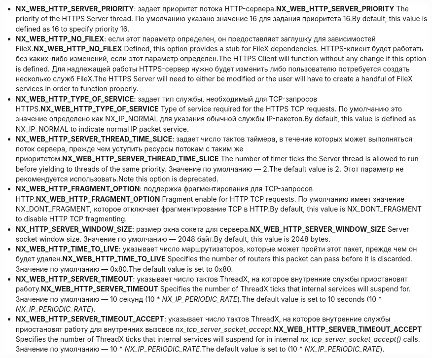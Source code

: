 - <span data-ttu-id="26230-159">**NX_WEB_HTTP_SERVER_PRIORITY**: задает приоритет потока HTTP-сервера.</span><span class="sxs-lookup"><span data-stu-id="26230-159">**NX_WEB_HTTP_SERVER_PRIORITY** The priority of the HTTPS Server thread.</span></span> <span data-ttu-id="26230-160">По умолчанию указано значение 16 для задания приоритета 16.</span><span class="sxs-lookup"><span data-stu-id="26230-160">By default, this value is defined as 16 to specify priority 16.</span></span>
- <span data-ttu-id="26230-161">**NX_WEB_HTTP_NO_FILEX**: если этот параметр определен, он предоставляет заглушку для зависимостей FileX.</span><span class="sxs-lookup"><span data-stu-id="26230-161">**NX_WEB_HTTP_NO_FILEX** Defined, this option provides a stub for FileX dependencies.</span></span> <span data-ttu-id="26230-162">HTTPS-клиент будет работать без каких-либо изменений, если этот параметр определен.</span><span class="sxs-lookup"><span data-stu-id="26230-162">The HTTPS Client will function without any change if this option is defined.</span></span> <span data-ttu-id="26230-163">Для надлежащей работы HTTPS-сервер нужно будет изменить либо пользователю потребуется создать несколько служб FileX.</span><span class="sxs-lookup"><span data-stu-id="26230-163">The HTTPS Server will need to either be modified or the user will have to create a handful of FileX services in order to function properly.</span></span>
- <span data-ttu-id="26230-164">**NX_WEB_HTTP_TYPE_OF_SERVICE**: задает тип службы, необходимый для TCP-запросов HTTPS.</span><span class="sxs-lookup"><span data-stu-id="26230-164">**NX_WEB_HTTP_TYPE_OF_SERVICE** Type of service required for the HTTPS TCP requests.</span></span> <span data-ttu-id="26230-165">По умолчанию это значение определено как NX_IP_NORMAL для указания обычной службы IP-пакетов.</span><span class="sxs-lookup"><span data-stu-id="26230-165">By default, this value is defined as NX_IP_NORMAL to indicate normal IP packet service.</span></span>
- <span data-ttu-id="26230-166">**NX_WEB_HTTP_SERVER_THREAD_TIME_SLICE**: задает число тактов таймера, в течение которых может выполняться поток сервера, прежде чем уступить ресурсы потокам с таким же приоритетом.</span><span class="sxs-lookup"><span data-stu-id="26230-166">**NX_WEB_HTTP_SERVER_THREAD_TIME_SLICE** The number of timer ticks the Server thread is allowed to run before yielding to threads of the same priority.</span></span> <span data-ttu-id="26230-167">Значение по умолчанию — 2.</span><span class="sxs-lookup"><span data-stu-id="26230-167">The default value is 2.</span></span> <span data-ttu-id="26230-168">Этот параметр не рекомендуется использовать.</span><span class="sxs-lookup"><span data-stu-id="26230-168">Note this option is deprecated.</span></span>
- <span data-ttu-id="26230-169">**NX_WEB_HTTP_FRAGMENT_OPTION**: поддержка фрагментирования для TCP-запросов HTTP.</span><span class="sxs-lookup"><span data-stu-id="26230-169">**NX_WEB_HTTP_FRAGMENT_OPTION** Fragment enable for HTTP TCP requests.</span></span> <span data-ttu-id="26230-170">По умолчанию имеет значение NX_DONT_FRAGMENT, которое отключает фрагментирование TCP в HTTP.</span><span class="sxs-lookup"><span data-stu-id="26230-170">By default, this value is NX_DONT_FRAGMENT to disable HTTP TCP fragmenting.</span></span>
- <span data-ttu-id="26230-171">**NX_HTTP_SERVER_WINDOW_SIZE**: размер окна сокета для сервера.</span><span class="sxs-lookup"><span data-stu-id="26230-171">**NX_WEB_HTTP_SERVER_WINDOW_SIZE** Server socket window size.</span></span> <span data-ttu-id="26230-172">Значение по умолчанию — 2048 байт.</span><span class="sxs-lookup"><span data-stu-id="26230-172">By default, this value is 2048 bytes.</span></span>
- <span data-ttu-id="26230-173">**NX_WEB_HTTP_TIME_TO_LIVE**: указывает число маршрутизаторов, которые может пройти этот пакет, прежде чем он будет удален.</span><span class="sxs-lookup"><span data-stu-id="26230-173">**NX_WEB_HTTP_TIME_TO_LIVE** Specifies the number of routers this packet can pass before it is discarded.</span></span> <span data-ttu-id="26230-174">Значение по умолчанию — 0x80.</span><span class="sxs-lookup"><span data-stu-id="26230-174">The default value is set to 0x80.</span></span>
- <span data-ttu-id="26230-175">**NX_WEB_HTTP_SERVER_TIMEOUT**: указывает число тактов ThreadX, на которое внутренние службы приостановят работу.</span><span class="sxs-lookup"><span data-stu-id="26230-175">**NX_WEB_HTTP_SERVER_TIMEOUT** Specifies the number of ThreadX ticks that internal services will suspend for.</span></span> <span data-ttu-id="26230-176">Значение по умолчанию — 10 секунд (10 \* *NX_IP_PERIODIC_RATE*).</span><span class="sxs-lookup"><span data-stu-id="26230-176">The default value is set to 10 seconds (10 \* *NX_IP_PERIODIC_RATE*).</span></span>
- <span data-ttu-id="26230-177">**NX_WEB_HTTP_SERVER_TIMEOUT_ACCEPT**: указывает число тактов ThreadX, на которое внутренние службы приостановят работу для внутренних вызовов *nx_tcp_server_socket_accept*.</span><span class="sxs-lookup"><span data-stu-id="26230-177">**NX_WEB_HTTP_SERVER_TIMEOUT_ACCEPT** Specifies the number of ThreadX ticks that internal services will suspend for in internal *nx_tcp_server_socket_accept()* calls.</span></span> <span data-ttu-id="26230-178">Значение по умолчанию — 10 \* *NX_IP_PERIODIC_RATE*.</span><span class="sxs-lookup"><span data-stu-id="26230-178">The default value is set to (10 \* *NX_IP_PERIODIC_RATE*).</span></span>